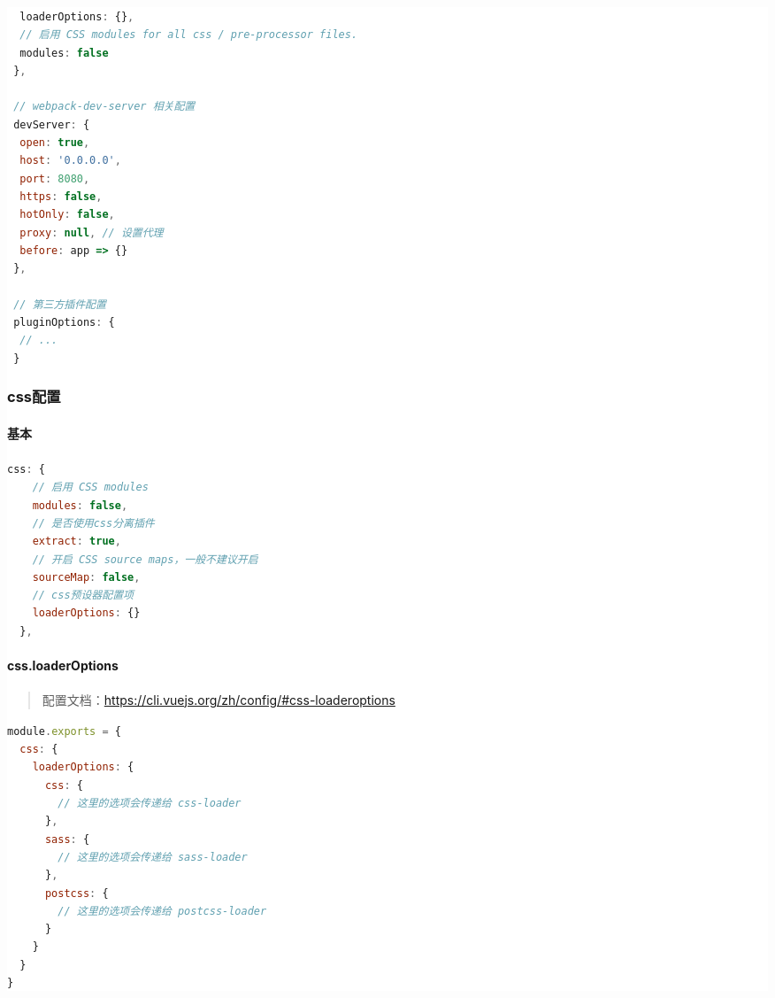 ```js    
  loaderOptions: {},
  // 启用 CSS modules for all css / pre-processor files.
  modules: false
 },
    
 // webpack-dev-server 相关配置
 devServer: {
  open: true,
  host: '0.0.0.0',
  port: 8080,
  https: false,
  hotOnly: false,
  proxy: null, // 设置代理
  before: app => {}
 },
    
 // 第三方插件配置
 pluginOptions: {
  // ...
 }
```





### css配置

#### 基本

```js
css: {
    // 启用 CSS modules
    modules: false,
    // 是否使用css分离插件
    extract: true,
    // 开启 CSS source maps，一般不建议开启
    sourceMap: false,
    // css预设器配置项
    loaderOptions: {}
  },
```



#### css.loaderOptions

> 配置文档：https://cli.vuejs.org/zh/config/#css-loaderoptions

```js
module.exports = {
  css: {
    loaderOptions: {
      css: {
        // 这里的选项会传递给 css-loader
      },
      sass: {
        // 这里的选项会传递给 sass-loader
      },
      postcss: {
        // 这里的选项会传递给 postcss-loader
      }
    }
  }
}
```
